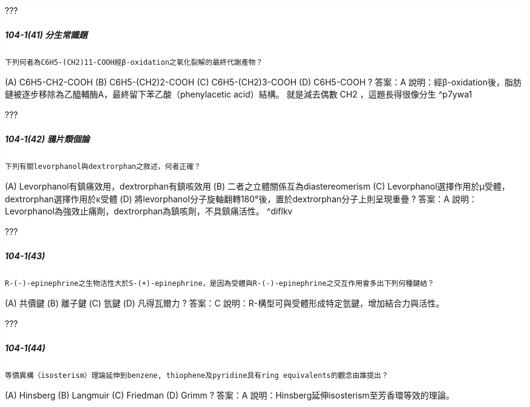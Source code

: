 ???

##### 104-1(41) 分生常識題
```Question
下列何者為C6H5-(CH2)11-COOH經β-oxidation之氧化裂解的最終代謝產物？
```
(A) C6H5-CH2-COOH
(B) C6H5-(CH2)2-COOH
(C) C6H5-(CH2)3-COOH
(D) C6H5-COOH
?
答案：A
說明：經β-oxidation後，脂肪鏈被逐步移除為乙醯輔酶A，最終留下苯乙酸（phenylacetic acid）結構。
就是減去偶數 CH2 ，這題長得很像分生 ^p7ywa1

???

##### 104-1(42) 鴉片類個論
```Question
下列有關levorphanol與dextrorphan之敘述，何者正確？
```
(A) Levorphanol有鎮痛效用，dextrorphan有鎮咳效用
(B) 二者之立體關係互為diastereomerism
(C) Levorphanol選擇作用於µ受體，dextrorphan選擇作用於κ受體
(D) 將levorphanol分子旋軸翻轉180°後，置於dextrorphan分子上則呈現重疊
?
答案：A
說明：Levorphanol為強效止痛劑，dextrorphan為鎮咳劑，不具鎮痛活性。 ^diflkv

???

##### 104-1(43)
```Question
R-(-)-epinephrine之生物活性大於S-(+)-epinephrine，是因為受體與R-(-)-epinephrine之交互作用會多出下列何種鍵結？
```
(A) 共價鍵
(B) 離子鍵
(C) 氫鍵
(D) 凡得瓦爾力
?
答案：C
說明：R-構型可與受體形成特定氫鍵，增加結合力與活性。

???

##### 104-1(44)
```Question
等價異構（isosterism）理論延伸到benzene, thiophene及pyridine具有ring equivalents的觀念由誰提出？
```
(A) Hinsberg
(B) Langmuir
(C) Friedman
(D) Grimm
?
答案：A
說明：Hinsberg延伸isosterism至芳香環等效的理論。
